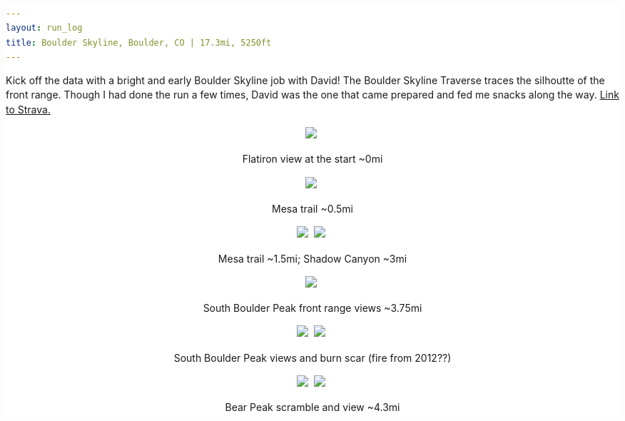 ```yaml
---
layout: run_log
title: Boulder Skyline, Boulder, CO | 17.3mi, 5250ft
---
```


Kick off the data with a bright and early Boulder Skyline job with David! The Boulder Skyline Traverse traces the silhoutte of the front range. Though I had done the run a few times, David was the one that came prepared and fed me snacks along the way. <a href="https://www.strava.com/activities/5340359880" target="_blank">Link to Strava.</a>

<p align="center">
  <img src="https://klepikhina.s3.amazonaws.com/Run/2021/May/BoulderSkyline/skyline_flatirons.jpg" width="1000">&nbsp;
</p>
<p align="center">
  Flatiron view at the start ~0mi
</p>

<p align="center">
  <img src="https://klepikhina.s3.amazonaws.com/Run/2021/May/BoulderSkyline/skyline_mesastart.jpg" width="1000">&nbsp;
</p>
<p align="center">
  Mesa trail ~0.5mi
</p>

<p align="center">
  <img src="https://klepikhina.s3.amazonaws.com/Run/2021/May/BoulderSkyline/skyline_mesatrail.jpg" width="500">&nbsp;
  <img src="https://klepikhina.s3.amazonaws.com/Run/2021/May/BoulderSkyline/skyline_shadowcanyon.jpg" width="500">&nbsp;
</p>
<p align="center">
  Mesa trail ~1.5mi; Shadow Canyon ~3mi
</p>

<p align="center">
  <img src="https://klepikhina.s3.amazonaws.com/Run/2021/May/BoulderSkyline/skyline_soboview.jpg" width="1000">&nbsp;
</p>
<p align="center">
  South Boulder Peak front range views ~3.75mi
</p>

<p align="center">
  <img src="https://klepikhina.s3.amazonaws.com/Run/2021/May/BoulderSkyline/skyline_sobopeak.jpg" width="500">&nbsp;
  <img src="https://klepikhina.s3.amazonaws.com/Run/2021/May/BoulderSkyline/skyline_burnscar.jpg" width="500">&nbsp;
</p>
<p align="center">
  South Boulder Peak views and burn scar (fire from 2012??)
</p>

<p align="center">
  <img src="https://klepikhina.s3.amazonaws.com/Run/2021/May/BoulderSkyline/skyline_bearpeak.jpg" width="500">&nbsp;
  <img src="https://klepikhina.s3.amazonaws.com/Run/2021/May/BoulderSkyline/skyline_bearme.jpg" width="500">&nbsp;
</p>
<p align="center">
  Bear Peak scramble and view ~4.3mi
</p>
